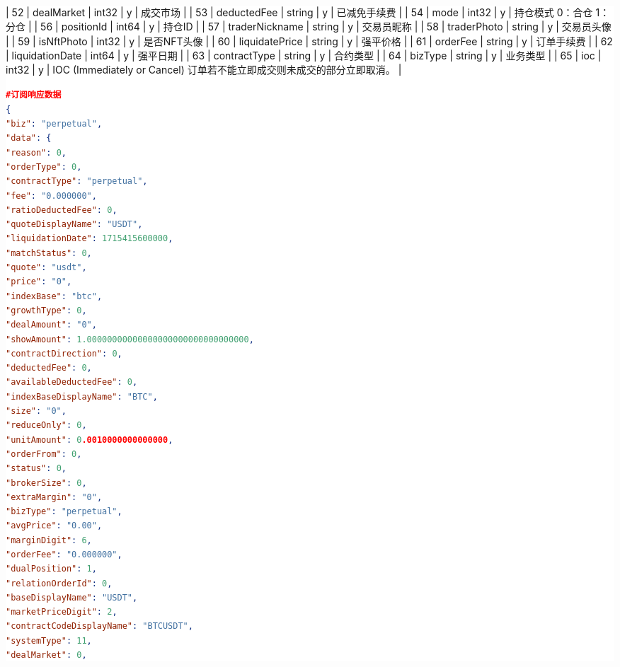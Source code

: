 | 52 | dealMarket              | int32     | y    | 成交市场                                                             |
| 53 | deductedFee             | string    | y    | 已减免手续费                                                           |
| 54 | mode                    | int32     | y    | 持仓模式  0：合仓  1：分仓                                                 |
| 56 | positionId              | int64     | y    | 持仓ID                                                             |
| 57 | traderNickname          | string    | y    | 交易员昵称                                                            |
| 58 | traderPhoto             | string    | y    | 交易员头像                                                            |
| 59 | isNftPhoto              | int32     | y    | 是否NFT头像                                                          |
| 60 | liquidatePrice          | string    | y    | 强平价格                                                             |
| 61 | orderFee                | string    | y    | 订单手续费                                                            |
| 62 | liquidationDate         | int64     | y    | 强平日期                                                             |
| 63 | contractType            | string    | y    | 合约类型                                                             |
| 64 | bizType                 | string    | y    | 业务类型                                                             |
| 65 | ioc                     | int32     | y    | IOC (Immediately or Cancel) 订单若不能立即成交则未成交的部分立即取消。                |

```json
#订阅响应数据
{
"biz": "perpetual",
"data": {
"reason": 0,
"orderType": 0,
"contractType": "perpetual",
"fee": "0.000000",
"ratioDeductedFee": 0,
"quoteDisplayName": "USDT",
"liquidationDate": 1715415600000,
"matchStatus": 0,
"quote": "usdt",
"price": "0",
"indexBase": "btc",
"growthType": 0,
"dealAmount": "0",
"showAmount": 1.00000000000000000000000000000000,
"contractDirection": 0,
"deductedFee": 0,
"availableDeductedFee": 0,
"indexBaseDisplayName": "BTC",
"size": "0",
"reduceOnly": 0,
"unitAmount": 0.0010000000000000,
"orderFrom": 0,
"status": 0,
"brokerSize": 0,
"extraMargin": "0",
"bizType": "perpetual",
"avgPrice": "0.00",
"marginDigit": 6,
"orderFee": "0.000000",
"dualPosition": 1,
"relationOrderId": 0,
"baseDisplayName": "USDT",
"marketPriceDigit": 2,
"contractCodeDisplayName": "BTCUSDT",
"systemType": 11,
"dealMarket": 0,
```